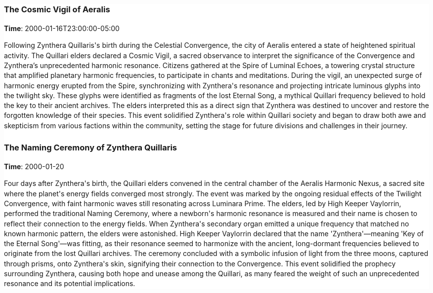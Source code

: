 
### The Cosmic Vigil of Aeralis
**Time**: 2000-01-16T23:00:00-05:00

Following Zynthera Quillaris's birth during the Celestial Convergence, the city of Aeralis entered a state of heightened spiritual activity. The Quillari elders declared a Cosmic Vigil, a sacred observance to interpret the significance of the Convergence and Zynthera’s unprecedented harmonic resonance. Citizens gathered at the Spire of Luminal Echoes, a towering crystal structure that amplified planetary harmonic frequencies, to participate in chants and meditations. During the vigil, an unexpected surge of harmonic energy erupted from the Spire, synchronizing with Zynthera's resonance and projecting intricate luminous glyphs into the twilight sky. These glyphs were identified as fragments of the lost Eternal Song, a mythical Quillari frequency believed to hold the key to their ancient archives. The elders interpreted this as a direct sign that Zynthera was destined to uncover and restore the forgotten knowledge of their species. This event solidified Zynthera's role within Quillari society and began to draw both awe and skepticism from various factions within the community, setting the stage for future divisions and challenges in their journey.


### The Naming Ceremony of Zynthera Quillaris
**Time**: 2000-01-20

Four days after Zynthera's birth, the Quillari elders convened in the central chamber of the Aeralis Harmonic Nexus, a sacred site where the planet's energy fields converged most strongly. The event was marked by the ongoing residual effects of the Twilight Convergence, with faint harmonic waves still resonating across Luminara Prime. The elders, led by High Keeper Vaylorrin, performed the traditional Naming Ceremony, where a newborn's harmonic resonance is measured and their name is chosen to reflect their connection to the energy fields. When Zynthera's secondary organ emitted a unique frequency that matched no known harmonic pattern, the elders were astonished. High Keeper Vaylorrin declared that the name 'Zynthera'—meaning 'Key of the Eternal Song'—was fitting, as their resonance seemed to harmonize with the ancient, long-dormant frequencies believed to originate from the lost Quillari archives. The ceremony concluded with a symbolic infusion of light from the three moons, captured through prisms, onto Zynthera's skin, signifying their connection to the Convergence. This event solidified the prophecy surrounding Zynthera, causing both hope and unease among the Quillari, as many feared the weight of such an unprecedented resonance and its potential implications.

